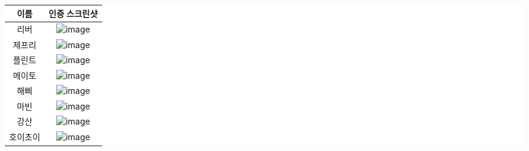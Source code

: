 | **이름** | **인증 스크린샷** |
|:--------:|:-----------------:|
| 리버   | <img width="600" alt="image" src="https://github.com/user-attachments/assets/da220dab-7a4e-42ea-86c3-994695039fab" /> |
| 제프리 | <img width="600" alt="image" src="https://github.com/user-attachments/assets/d1d14cc8-c1c2-4440-b1f5-549e88e15be5" /> |
| 플린트 | <img width="600" alt="image" src="https://github.com/user-attachments/assets/b6f6d7b0-2ec5-405a-a104-1fc62a878af8" /> |
| 메이토 | <img width="600"  alt="image" src="https://github.com/user-attachments/assets/9610ec61-62f1-4ed7-b673-9e80e682c01f" />|
| 해삐 | <img width="600" alt="image" src="https://github.com/user-attachments/assets/b23eb9a7-ef4c-4144-a8b0-ed4a6e33bb1f" /> |
| 마빈 | <img width="600" alt="image" src="https://github.com/user-attachments/assets/b23eb9a7-ef4c-4144-a8b0-ed4a6e33bb1f" /> |
| 강산 | <img width="600" alt="image" src="https://github.com/user-attachments/assets/b23eb9a7-ef4c-4144-a8b0-ed4a6e33bb1f" /> |
| 호이초이 | <img width="600" alt="image" src="https://github.com/user-attachments/assets/b23eb9a7-ef4c-4144-a8b0-ed4a6e33bb1f" /> |
